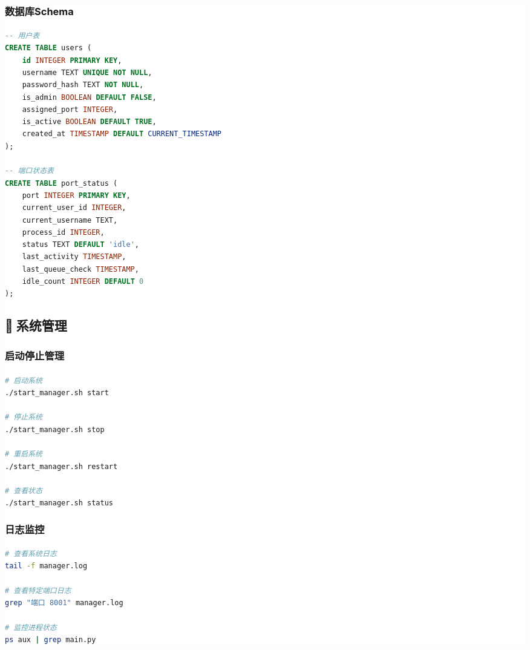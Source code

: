 ### 数据库Schema

```sql
-- 用户表
CREATE TABLE users (
    id INTEGER PRIMARY KEY,
    username TEXT UNIQUE NOT NULL,
    password_hash TEXT NOT NULL,
    is_admin BOOLEAN DEFAULT FALSE,
    assigned_port INTEGER,
    is_active BOOLEAN DEFAULT TRUE,
    created_at TIMESTAMP DEFAULT CURRENT_TIMESTAMP
);

-- 端口状态表
CREATE TABLE port_status (
    port INTEGER PRIMARY KEY,
    current_user_id INTEGER,
    current_username TEXT,
    process_id INTEGER,
    status TEXT DEFAULT 'idle',
    last_activity TIMESTAMP,
    last_queue_check TIMESTAMP,
    idle_count INTEGER DEFAULT 0
);
```

## 🔧 系统管理

### 启动停止管理

```bash
# 启动系统
./start_manager.sh start

# 停止系统
./start_manager.sh stop

# 重启系统
./start_manager.sh restart

# 查看状态
./start_manager.sh status
```

### 日志监控

```bash
# 查看系统日志
tail -f manager.log

# 查看特定端口日志
grep "端口 8001" manager.log

# 监控进程状态
ps aux | grep main.py
```
